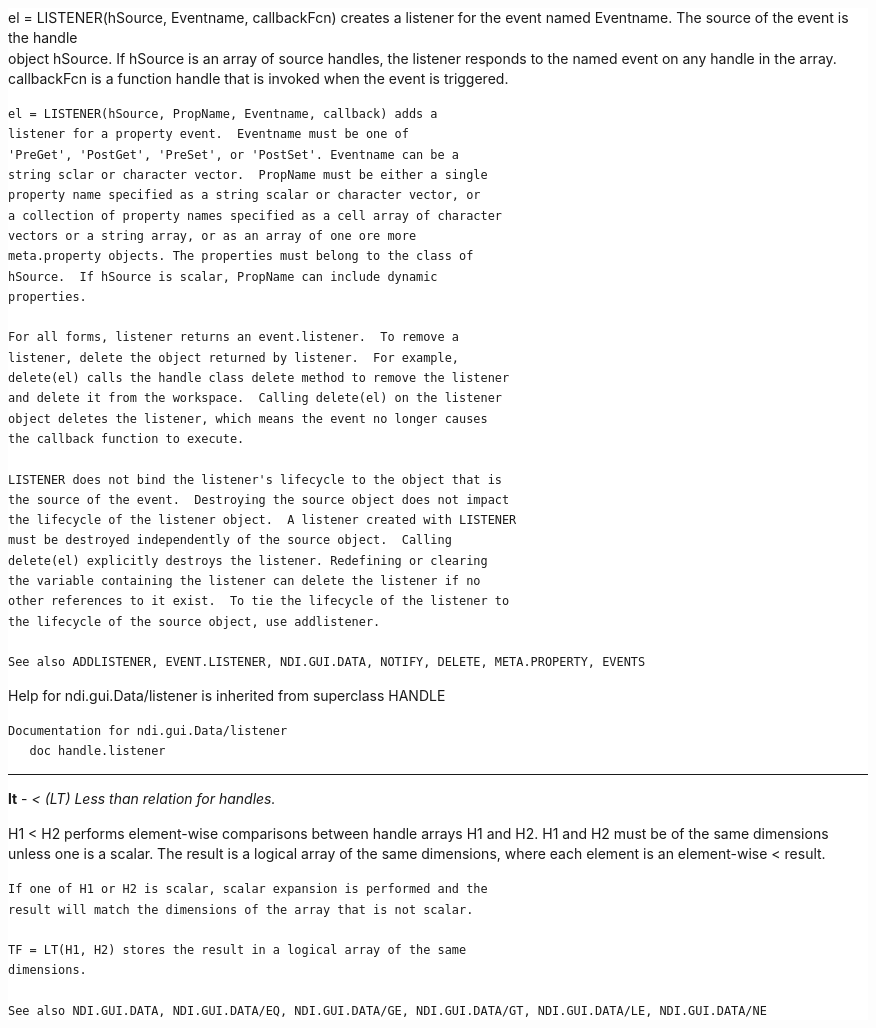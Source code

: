 el = LISTENER(hSource, Eventname, callbackFcn) creates a listener
    for the event named Eventname.  The source of the event is the handle  
    object hSource.  If hSource is an array of source handles, the listener
    responds to the named event on any handle in the array.  callbackFcn
    is a function handle that is invoked when the event is triggered.
 
    el = LISTENER(hSource, PropName, Eventname, callback) adds a 
    listener for a property event.  Eventname must be one of  
    'PreGet', 'PostGet', 'PreSet', or 'PostSet'. Eventname can be a 
    string sclar or character vector.  PropName must be either a single 
    property name specified as a string scalar or character vector, or 
    a collection of property names specified as a cell array of character 
    vectors or a string array, or as an array of one ore more 
    meta.property objects. The properties must belong to the class of 
    hSource.  If hSource is scalar, PropName can include dynamic 
    properties.
    
    For all forms, listener returns an event.listener.  To remove a
    listener, delete the object returned by listener.  For example,
    delete(el) calls the handle class delete method to remove the listener
    and delete it from the workspace.  Calling delete(el) on the listener
    object deletes the listener, which means the event no longer causes
    the callback function to execute. 
 
    LISTENER does not bind the listener's lifecycle to the object that is
    the source of the event.  Destroying the source object does not impact
    the lifecycle of the listener object.  A listener created with LISTENER
    must be destroyed independently of the source object.  Calling 
    delete(el) explicitly destroys the listener. Redefining or clearing 
    the variable containing the listener can delete the listener if no 
    other references to it exist.  To tie the lifecycle of the listener to 
    the lifecycle of the source object, use addlistener.
 
    See also ADDLISTENER, EVENT.LISTENER, NDI.GUI.DATA, NOTIFY, DELETE, META.PROPERTY, EVENTS

Help for ndi.gui.Data/listener is inherited from superclass HANDLE

    Documentation for ndi.gui.Data/listener
       doc handle.listener


---

**lt** - *< (LT)   Less than relation for handles.*

H1 < H2 performs element-wise comparisons between handle arrays H1 and
    H2.  H1 and H2 must be of the same dimensions unless one is a scalar.
    The result is a logical array of the same dimensions, where each
    element is an element-wise < result.
 
    If one of H1 or H2 is scalar, scalar expansion is performed and the 
    result will match the dimensions of the array that is not scalar.
 
    TF = LT(H1, H2) stores the result in a logical array of the same 
    dimensions.
 
    See also NDI.GUI.DATA, NDI.GUI.DATA/EQ, NDI.GUI.DATA/GE, NDI.GUI.DATA/GT, NDI.GUI.DATA/LE, NDI.GUI.DATA/NE
